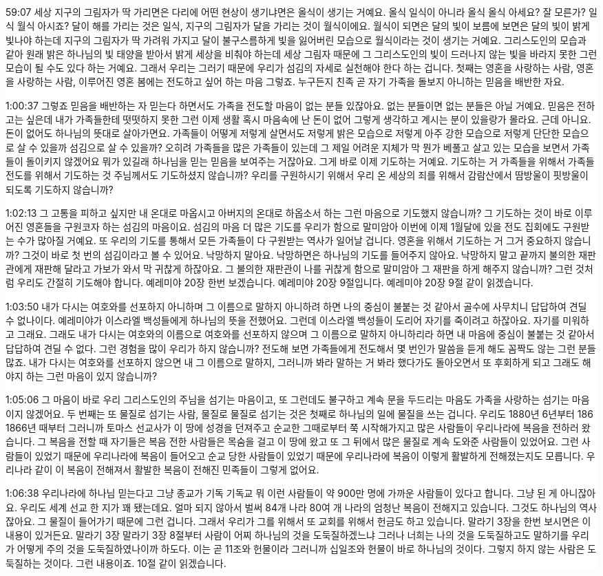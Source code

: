 59:07
세상 지구의 그림자가 딱 가리면은 다리에 어떤 현상이 생기냐면은 올식이 생기는 거예요.
올식 일식이 아니라 올식 올식 아세요? 잘 모른가?
일식 월식 아시죠? 달이 해를 가리는 것은 일식, 지구의 그림자가 달을 가리는 것이 월식이에요.
월식이 되면은 달의 빛이 보름에 보면은 달의 빛이 밝게 빛나야 하는데 지구의 그림자가 딱 가려워 가지고 달이 불구스름하게 빛을 잃어버린 모습으로 월식이라는 것이 생기는 거예요.
그리스도인의 모습과 같아 원래 밝은 하나님의 빛 태양을 받아서 밝게 세상을 비춰야 하는데 세상 그림자 때문에 그 그리스도인의 빛이 드러나지 않는 빛을 바라지 못한 그런 모습이 될 수도 있다 하는 거예요.
그래서 우리는 그러기 때문에 우리가 섬김의 자세로 실천해야 한다 하는 겁니다.
첫째는 영혼을 사랑하는 사람, 영혼을 사랑하는 사람, 이루어진 영혼 봄에는 전도하고 싶어 하는 마음 그렇죠.
누구든지 친족 곧 자기 가족을 돌보지 아니하는 믿음을 배반한 자요.

1:00:37
그렇죠 믿음을 배반하는 자 믿는다 하면서도 가족을 전도할 마음이 없는 분들 있잖아요.
없는 분들이면 없는 분들은 아닐 거예요. 믿음은 전하고는 싶은데 내가 가족들한테 떳떳하지 못한 그런 이제 생활 혹시 마음속에 난 돈이 없어 그렇게 생각하고 계시는 분이 있을랑가 몰라요.
근데 아니요. 돈이 없어도 하나님의 뜻대로 살아가면요.
가족들이 어떻게 저렇게 살면서도 저렇게 밝은 모습으로 저렇게 아주 강한 모습으로 저렇게 단단한 모습으로 살 수 있을까 섬김으로 살 수 있을까?
오히려 가족들을 많은 가족들이 있는데 그 제일 어려운 지체가 막 뭔가 베풀고 살고 있는 모습을 보면서 가족들이 돌이키지 않겠어요 뭐가 있길래 하나님을 믿는 믿음을 보여주는 거잖아요.
그게 바로 이제 기도하는 거예요. 기도하는 거 가족들을 위해서 가족들 전도를 위해서 기도하는 것 주님께서도 기도하셨지 않습니까?
우리를 구원하시기 위해서 우리 온 세상의 죄를 위해서 감람산에서 땀방울이 핏방울이 되도록 기도하지 않습니까?

1:02:13
그 고통을 피하고 싶지만 내 온대로 마옵시고 아버지의 온대로 하옵소서 하는 그런 마음으로 기도했지 않습니까?
그 기도하는 것이 바로 이루어진 영혼들을 구원코자 하는 섬김의 마음이요.
섬김의 마음 더 많은 기도를 우리가 함으로 말미암아 이번에 이제 1월달에 있을 전도 집회에도 구원받는 수가 많아질 거예요.
또 우리의 기도를 통해서 모든 가족들이 다 구원받는 역사가 일어날 겁니다.
영혼을 위해서 기도하는 거 그거 중요하지 않습니까?
그것이 바로 첫 번의 섬김이라고 볼 수 있어요. 낙망하지 말아요.
낙망하면은 하나님의 기도를 들어주지 않아요. 낙망하지 말고 끝까지 불의한 재판관에게 재판해 달라고 가보가 와서 막 귀찮게 하잖아요.
그 불의한 재판관이 나를 귀찮게 함으로 말미암아 그 재판을 하게 해주지 않습니까?
그런 것처럼 우리도 간절히 기도해야 합니다. 예레미야 20장 한번 보겠습니다.
예레미야 20장 9절입니다. 예레미야 20장 9절 같이 읽겠습니다.

1:03:50
내가 다시는 여호와를 선포하지 아니하며 그 이름으로 말하지 아니하려 하면 나의 중심이 불붙는 것 같아서 골수에 사무치니 답답하여 견딜 수 없나이다.
예레미야가 이스라엘 백성들에게 하나님의 뜻을 전했어요.
그런데 이스라엘 백성들이 도리어 자기를 죽이려고 하잖아요.
자기를 미워하고 그래요. 그래도 내가 다시는 여호와의 이름으로 여호와를 선포하지 않으며 그 이름으로 말하지 아니하리라 하면 내 마음에 중심이 불붙는 것 같아서 답답하여 견딜 수 없다.
그런 경험을 많이 우리가 하지 않습니까? 전도해 보면 가족들에게 전도해서 몇 번인가 말씀을 듣게 해도 꼼짝도 않는 그런 분들 많죠.
내가 다시는 여호와를 선포하지 않으면 내 그 이름으로 말하지, 그러니까 봐라 말하는 거 봐라 했다가도 돌아오면서 또 후회하게 되고 그래도 해야지 하는 그런 마음이 있지 않습니까?

1:05:06
그 마음이 바로 우리 그리스도인의 주님을 섬기는 마음이고, 또 그런데도 불구하고 계속 문을 두드리는 마음도 가족을 사랑하는 섬기는 마음이지 않겠어요.
두 번째는 또 물질로 섬기는 사람, 물질로 물질로 섬기는 것은 첫째로 하나님의 일에 물질을 쓰는 겁니다.
우리도 1880년 6년부터 186 1866년 때부터 그러니까 토마스 선교사가 이 땅에 성경을 던져주고 순교한 그때로부터 쭉 시작해가지고 많은 사람들이 우리나라에 복음을 전하러 왔습니다.
그 복음을 전할 때 자기들은 복음 전한 사람들은 목숨을 걸고 이 땅에 왔고 또 그 뒤에서 많은 물질로 계속 도와준 사람들이 있었어요.
그런 사람들이 있었기 때문에 우리나라에 복음이 들어오고 순교 당한 사람들이 있었기 때문에 우리나라에 복음이 이렇게 활발하게 전해졌는지도 모릅니다.
우리나라 같이 이 복음이 전해져서 활발한 복음이 전해진 민족들이 그렇게 없어요.

1:06:38
우리나라에 하나님 믿는다고 그냥 종교가 기독 기독교 뭐 이런 사람들이 약 900만 명에 가까운 사람들이 있다고 합니다.
그냥 된 게 아니잖아요. 우리도 세계 선교 한 지가 꽤 됐는데요.
얼마 되지 않아서 벌써 84개 나라 80여 개 나라의 엄청난 복음이 전해지고 있습니다.
그것도 하나님의 역사잖아요. 그 물질이 들어가기 때문에 그런 겁니다.
그래서 우리가 그를 위해서 또 교회를 위해서 헌금도 하고 있습니다.
말라기 3장을 한번 보시면은 이 내용이 있거든요.
말라기 3장 말라기 3장 8절부터 사람이 어찌 하나님의 것을 도둑질하겠느냐 그러나 너희는 나의 것을 도둑질하고도 말하기를 우리가 어떻게 주의 것을 도둑질하였나이까 하도다.
이는 곧 11조와 헌물이라 그러니까 십일조와 헌물이 바로 하나님의 것이다.
그렇지 하지 않는 사람은 도둑질하는 것이다. 그런 내용이죠.
10절 같이 읽겠습니다.
